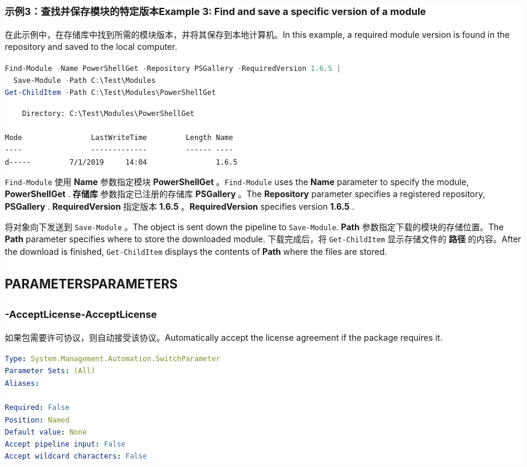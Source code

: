 ### <span data-ttu-id="2bf99-133">示例3：查找并保存模块的特定版本</span><span class="sxs-lookup"><span data-stu-id="2bf99-133">Example 3: Find and save a specific version of a module</span></span>

<span data-ttu-id="2bf99-134">在此示例中，在存储库中找到所需的模块版本，并将其保存到本地计算机。</span><span class="sxs-lookup"><span data-stu-id="2bf99-134">In this example, a required module version is found in the repository and saved to the local computer.</span></span>

```powershell
Find-Module -Name PowerShellGet -Repository PSGallery -RequiredVersion 1.6.5 |
  Save-Module -Path C:\Test\Modules
Get-ChildItem -Path C:\Test\Modules\PowerShellGet
```

```Output
    Directory: C:\Test\Modules\PowerShellGet

Mode                LastWriteTime         Length Name
----                -------------         ------ ----
d-----         7/1/2019     14:04                1.6.5
```

<span data-ttu-id="2bf99-135">`Find-Module` 使用 **Name** 参数指定模块 **PowerShellGet** 。</span><span class="sxs-lookup"><span data-stu-id="2bf99-135">`Find-Module` uses the **Name** parameter to specify the module, **PowerShellGet** .</span></span> <span data-ttu-id="2bf99-136">**存储库** 参数指定已注册的存储库 **PSGallery** 。</span><span class="sxs-lookup"><span data-stu-id="2bf99-136">The **Repository** parameter specifies a registered repository, **PSGallery** .</span></span> <span data-ttu-id="2bf99-137">**RequiredVersion** 指定版本 **1.6.5** 。</span><span class="sxs-lookup"><span data-stu-id="2bf99-137">**RequiredVersion** specifies version **1.6.5** .</span></span>

<span data-ttu-id="2bf99-138">将对象向下发送到 `Save-Module` 。</span><span class="sxs-lookup"><span data-stu-id="2bf99-138">The object is sent down the pipeline to `Save-Module`.</span></span> <span data-ttu-id="2bf99-139">**Path** 参数指定下载的模块的存储位置。</span><span class="sxs-lookup"><span data-stu-id="2bf99-139">The **Path** parameter specifies where to store the downloaded module.</span></span> <span data-ttu-id="2bf99-140">下载完成后，将 `Get-ChildItem` 显示存储文件的 **路径** 的内容。</span><span class="sxs-lookup"><span data-stu-id="2bf99-140">After the download is finished, `Get-ChildItem` displays the contents of **Path** where the files are stored.</span></span>

## <span data-ttu-id="2bf99-141">PARAMETERS</span><span class="sxs-lookup"><span data-stu-id="2bf99-141">PARAMETERS</span></span>

### <span data-ttu-id="2bf99-142">-AcceptLicense</span><span class="sxs-lookup"><span data-stu-id="2bf99-142">-AcceptLicense</span></span>

<span data-ttu-id="2bf99-143">如果包需要许可协议，则自动接受该协议。</span><span class="sxs-lookup"><span data-stu-id="2bf99-143">Automatically accept the license agreement if the package requires it.</span></span>

```yaml
Type: System.Management.Automation.SwitchParameter
Parameter Sets: (All)
Aliases:

Required: False
Position: Named
Default value: None
Accept pipeline input: False
Accept wildcard characters: False
```
